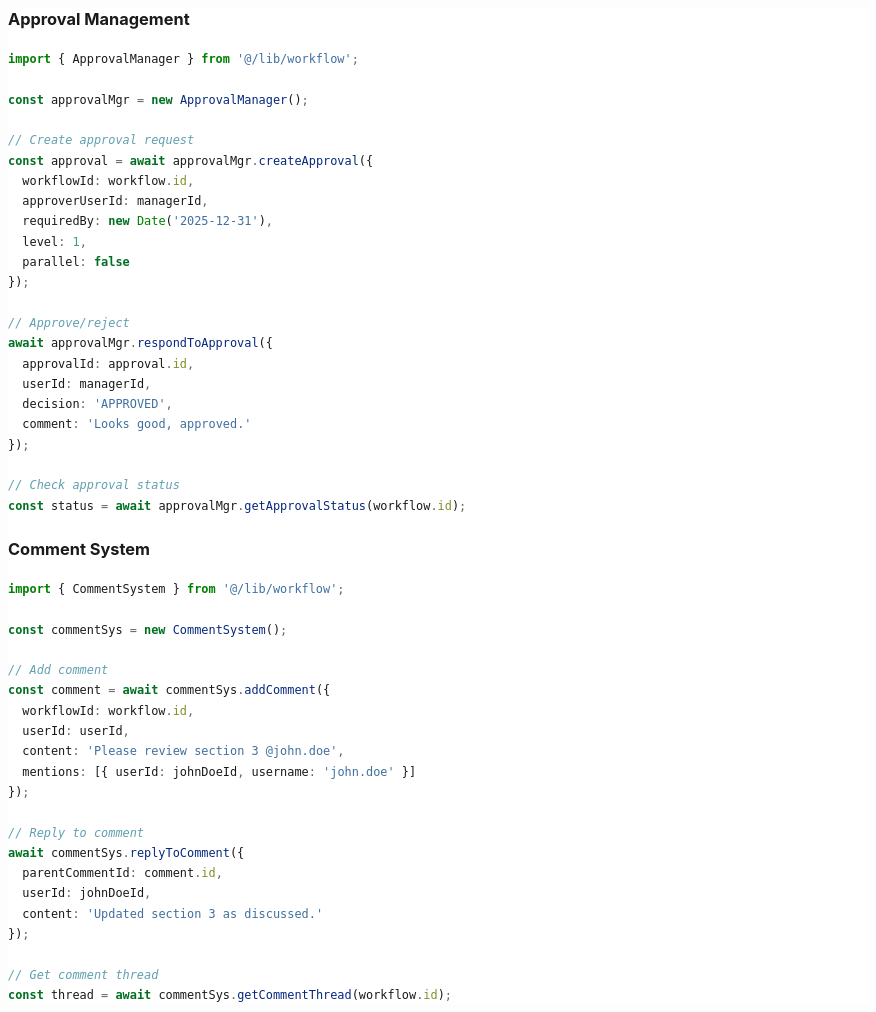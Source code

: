 ### Approval Management

```typescript
import { ApprovalManager } from '@/lib/workflow';

const approvalMgr = new ApprovalManager();

// Create approval request
const approval = await approvalMgr.createApproval({
  workflowId: workflow.id,
  approverUserId: managerId,
  requiredBy: new Date('2025-12-31'),
  level: 1,
  parallel: false
});

// Approve/reject
await approvalMgr.respondToApproval({
  approvalId: approval.id,
  userId: managerId,
  decision: 'APPROVED',
  comment: 'Looks good, approved.'
});

// Check approval status
const status = await approvalMgr.getApprovalStatus(workflow.id);
```

### Comment System

```typescript
import { CommentSystem } from '@/lib/workflow';

const commentSys = new CommentSystem();

// Add comment
const comment = await commentSys.addComment({
  workflowId: workflow.id,
  userId: userId,
  content: 'Please review section 3 @john.doe',
  mentions: [{ userId: johnDoeId, username: 'john.doe' }]
});

// Reply to comment
await commentSys.replyToComment({
  parentCommentId: comment.id,
  userId: johnDoeId,
  content: 'Updated section 3 as discussed.'
});

// Get comment thread
const thread = await commentSys.getCommentThread(workflow.id);
```
